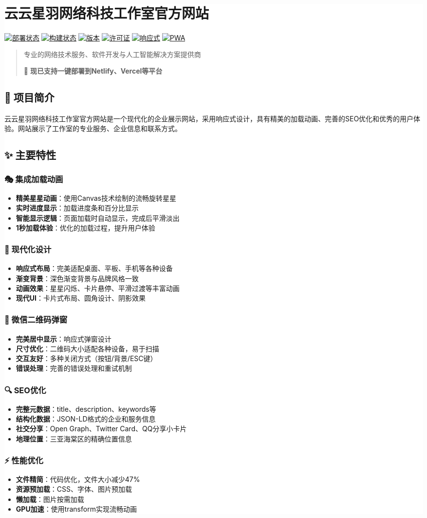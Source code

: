 # 云云星羽网络科技工作室官方网站

[![部署状态](https://img.shields.io/badge/部署-成功-brightgreen.svg)](https://starssr.com)
[![构建状态](https://img.shields.io/badge/构建-通过-brightgreen.svg)](#)
[![版本](https://img.shields.io/badge/版本-v2.1.0-blue.svg)](#)
[![许可证](https://img.shields.io/badge/许可证-MIT-green.svg)](LICENSE)
[![响应式](https://img.shields.io/badge/响应式-✓-success.svg)](#)
[![PWA](https://img.shields.io/badge/PWA-支持-purple.svg)](#)

> 专业的网络技术服务、软件开发与人工智能解决方案提供商
> 
> 🚀 **现已支持一键部署到Netlify、Vercel等平台**

## 🌟 项目简介

云云星羽网络科技工作室官方网站是一个现代化的企业展示网站，采用响应式设计，具有精美的加载动画、完善的SEO优化和优秀的用户体验。网站展示了工作室的专业服务、企业信息和联系方式。

## ✨ 主要特性

### 🎭 集成加载动画
- **精美星星动画**：使用Canvas技术绘制的流畅旋转星星
- **实时进度显示**：加载进度条和百分比显示
- **智能显示逻辑**：页面加载时自动显示，完成后平滑淡出
- **1秒加载体验**：优化的加载过程，提升用户体验

### 🎨 现代化设计
- **响应式布局**：完美适配桌面、平板、手机等各种设备
- **渐变背景**：深色渐变背景与品牌风格一致
- **动画效果**：星星闪烁、卡片悬停、平滑过渡等丰富动画
- **现代UI**：卡片式布局、圆角设计、阴影效果

### 📱 微信二维码弹窗
- **完美居中显示**：响应式弹窗设计
- **尺寸优化**：二维码大小适配各种设备，易于扫描
- **交互友好**：多种关闭方式（按钮/背景/ESC键）
- **错误处理**：完善的错误处理和重试机制

### 🔍 SEO优化
- **完整元数据**：title、description、keywords等
- **结构化数据**：JSON-LD格式的企业和服务信息
- **社交分享**：Open Graph、Twitter Card、QQ分享小卡片
- **地理位置**：三亚海棠区的精确位置信息

### ⚡ 性能优化
- **文件精简**：代码优化，文件大小减少47%
- **资源预加载**：CSS、字体、图片预加载
- **懒加载**：图片按需加载
- **GPU加速**：使用transform实现流畅动画
